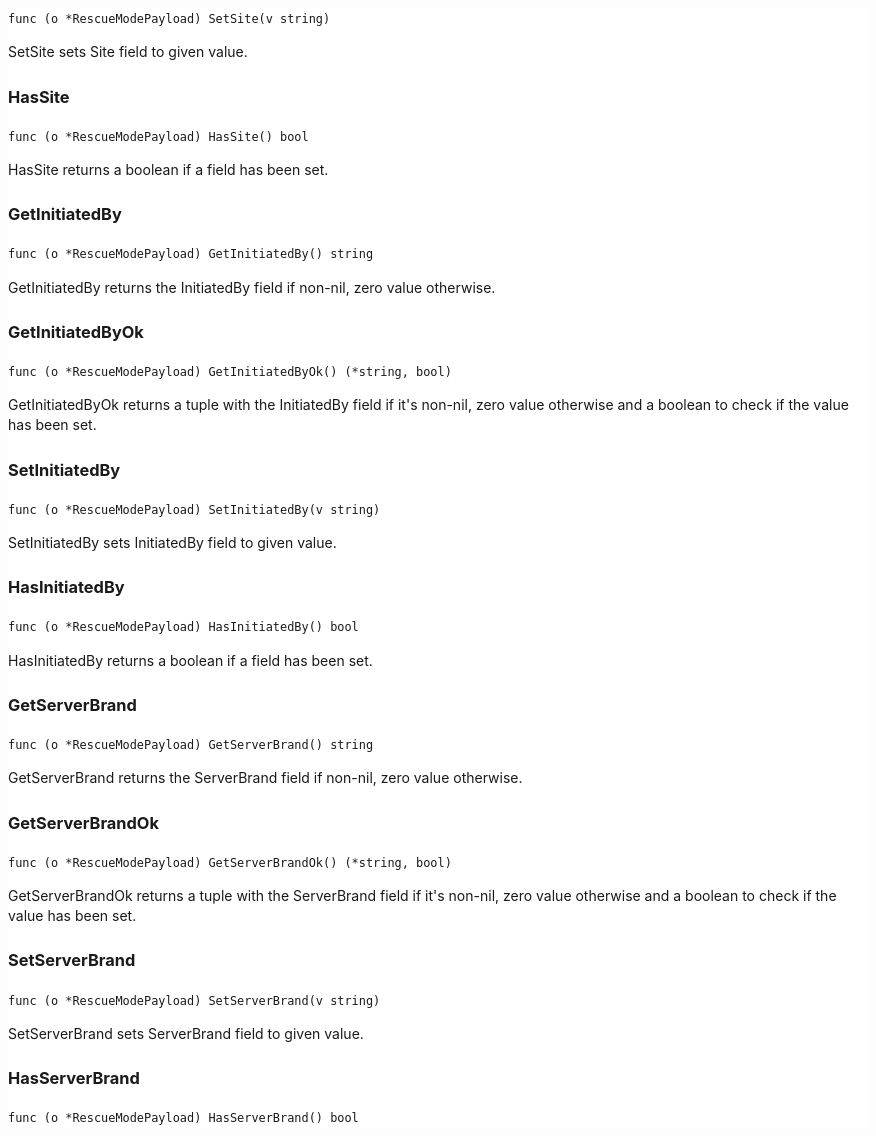 `func (o *RescueModePayload) SetSite(v string)`

SetSite sets Site field to given value.

### HasSite

`func (o *RescueModePayload) HasSite() bool`

HasSite returns a boolean if a field has been set.

### GetInitiatedBy

`func (o *RescueModePayload) GetInitiatedBy() string`

GetInitiatedBy returns the InitiatedBy field if non-nil, zero value otherwise.

### GetInitiatedByOk

`func (o *RescueModePayload) GetInitiatedByOk() (*string, bool)`

GetInitiatedByOk returns a tuple with the InitiatedBy field if it's non-nil, zero value otherwise
and a boolean to check if the value has been set.

### SetInitiatedBy

`func (o *RescueModePayload) SetInitiatedBy(v string)`

SetInitiatedBy sets InitiatedBy field to given value.

### HasInitiatedBy

`func (o *RescueModePayload) HasInitiatedBy() bool`

HasInitiatedBy returns a boolean if a field has been set.

### GetServerBrand

`func (o *RescueModePayload) GetServerBrand() string`

GetServerBrand returns the ServerBrand field if non-nil, zero value otherwise.

### GetServerBrandOk

`func (o *RescueModePayload) GetServerBrandOk() (*string, bool)`

GetServerBrandOk returns a tuple with the ServerBrand field if it's non-nil, zero value otherwise
and a boolean to check if the value has been set.

### SetServerBrand

`func (o *RescueModePayload) SetServerBrand(v string)`

SetServerBrand sets ServerBrand field to given value.

### HasServerBrand

`func (o *RescueModePayload) HasServerBrand() bool`
